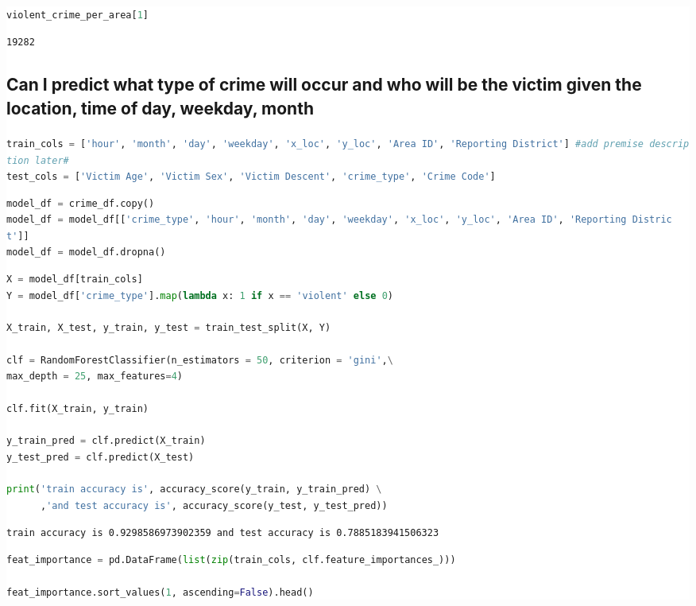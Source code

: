 

```python
violent_crime_per_area[1]
```




    19282



## Can I predict what type of crime will occur and who will be the victim given the location, time of day, weekday, month


```python
train_cols = ['hour', 'month', 'day', 'weekday', 'x_loc', 'y_loc', 'Area ID', 'Reporting District'] #add premise description later#
test_cols = ['Victim Age', 'Victim Sex', 'Victim Descent', 'crime_type', 'Crime Code']
```


```python
model_df = crime_df.copy()
model_df = model_df[['crime_type', 'hour', 'month', 'day', 'weekday', 'x_loc', 'y_loc', 'Area ID', 'Reporting District']]
model_df = model_df.dropna()
```


```python
X = model_df[train_cols]
Y = model_df['crime_type'].map(lambda x: 1 if x == 'violent' else 0)

X_train, X_test, y_train, y_test = train_test_split(X, Y)

clf = RandomForestClassifier(n_estimators = 50, criterion = 'gini',\
max_depth = 25, max_features=4)

clf.fit(X_train, y_train)

y_train_pred = clf.predict(X_train)
y_test_pred = clf.predict(X_test)

print('train accuracy is', accuracy_score(y_train, y_train_pred) \
      ,'and test accuracy is', accuracy_score(y_test, y_test_pred))
```

    train accuracy is 0.9298586973902359 and test accuracy is 0.7885183941506323
    


```python
feat_importance = pd.DataFrame(list(zip(train_cols, clf.feature_importances_)))

feat_importance.sort_values(1, ascending=False).head()
```

